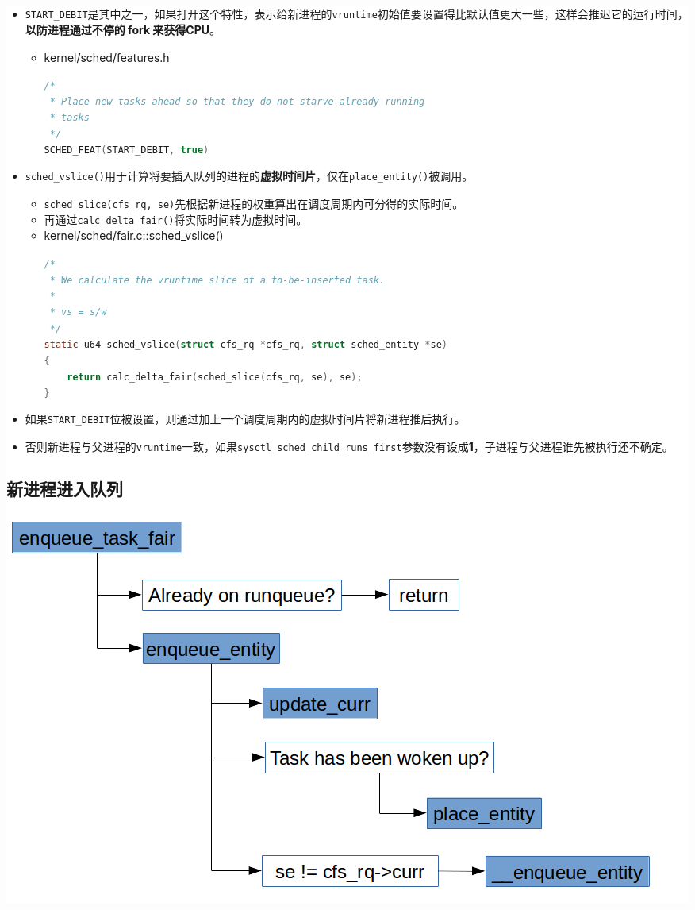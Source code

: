 * `START_DEBIT`是其中之一，如果打开这个特性，表示给新进程的`vruntime`初始值要设置得比默认值更大一些，这样会推迟它的运行时间，**以防进程通过不停的 fork 来获得CPU**。
  * kernel/sched/features.h
	```c
	/*
	 * Place new tasks ahead so that they do not starve already running
	 * tasks
	 */
	SCHED_FEAT(START_DEBIT, true)
	```

* `sched_vslice()`用于计算将要插入队列的进程的**虚拟时间片**，仅在`place_entity()`被调用。
	* `sched_slice(cfs_rq, se)`先根据新进程的权重算出在调度周期内可分得的实际时间。
	* 再通过`calc_delta_fair()`将实际时间转为虚拟时间。
  * kernel/sched/fair.c::sched_vslice()
	```c
	/*
	 * We calculate the vruntime slice of a to-be-inserted task.
	 *
	 * vs = s/w
	 */
	static u64 sched_vslice(struct cfs_rq *cfs_rq, struct sched_entity *se)
	{
	    return calc_delta_fair(sched_slice(cfs_rq, se), se);
	}
	```
* 如果`START_DEBIT`位被设置，则通过加上一个调度周期内的虚拟时间片将新进程推后执行。
* 否则新进程与父进程的`vruntime`一致，如果`sysctl_sched_child_runs_first`参数没有设成**1**，子进程与父进程谁先被执行还不确定。

## 新进程进入队列
![pic/sched_cfs_enqueue_task.png](pic/sched_cfs_enqueue_task.png)
